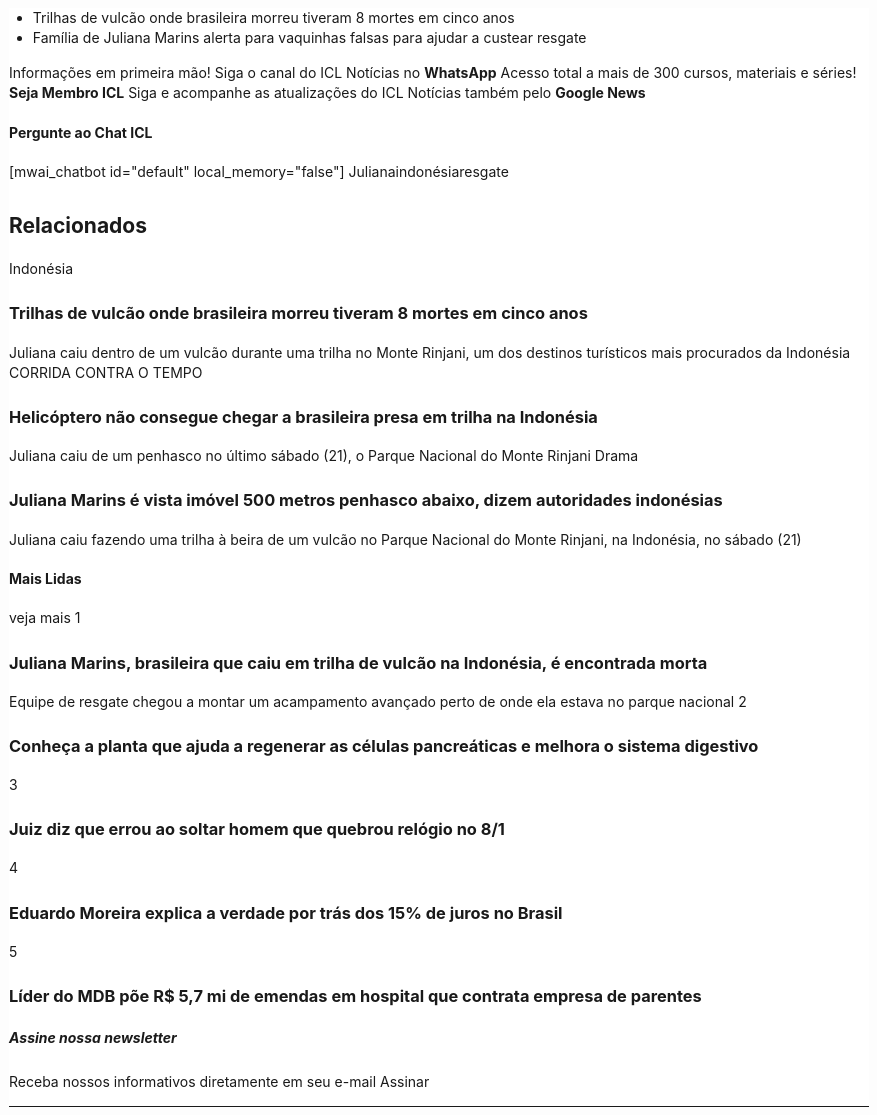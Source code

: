   * Trilhas de vulcão onde brasileira morreu tiveram 8 mortes em cinco anos 
  * Família de Juliana Marins alerta para vaquinhas falsas para ajudar a custear resgate 


Informações em primeira mão! Siga o canal do ICL Notícias no **WhatsApp** Acesso total a mais de 300 cursos, materiais e séries! **Seja Membro ICL** Siga e acompanhe as atualizações do ICL Notícias também pelo **Google News**
#### Pergunte ao Chat ICL
[mwai_chatbot id="default" local_memory="false"]
Julianaindonésiaresgate
## Relacionados
Indonésia 
### Trilhas de vulcão onde brasileira morreu tiveram 8 mortes em cinco anos
Juliana caiu dentro de um vulcão durante uma trilha no Monte Rinjani, um dos destinos turísticos mais procurados da Indonésia 
CORRIDA CONTRA O TEMPO 
### Helicóptero não consegue chegar a brasileira presa em trilha na Indonésia
Juliana caiu de um penhasco no último sábado (21), o Parque Nacional do Monte Rinjani 
Drama 
### Juliana Marins é vista imóvel 500 metros penhasco abaixo, dizem autoridades indonésias
Juliana caiu fazendo uma trilha à beira de um vulcão no Parque Nacional do Monte Rinjani, na Indonésia, no sábado (21) 
#### Mais Lidas
veja mais 
1
### Juliana Marins, brasileira que caiu em trilha de vulcão na Indonésia, é encontrada morta
Equipe de resgate chegou a montar um acampamento avançado perto de onde ela estava no parque nacional 
2
### Conheça a planta que ajuda a regenerar as células pancreáticas e melhora o sistema digestivo
3
### Juiz diz que errou ao soltar homem que quebrou relógio no 8/1
4
### Eduardo Moreira explica a verdade por trás dos 15% de juros no Brasil
5
### Líder do MDB põe R$ 5,7 mi de emendas em hospital que contrata empresa de parentes
##### Assine nossa newsletter
Receba nossos informativos diretamente em seu e-mail
Assinar
  *   *   *   *   *   * 
